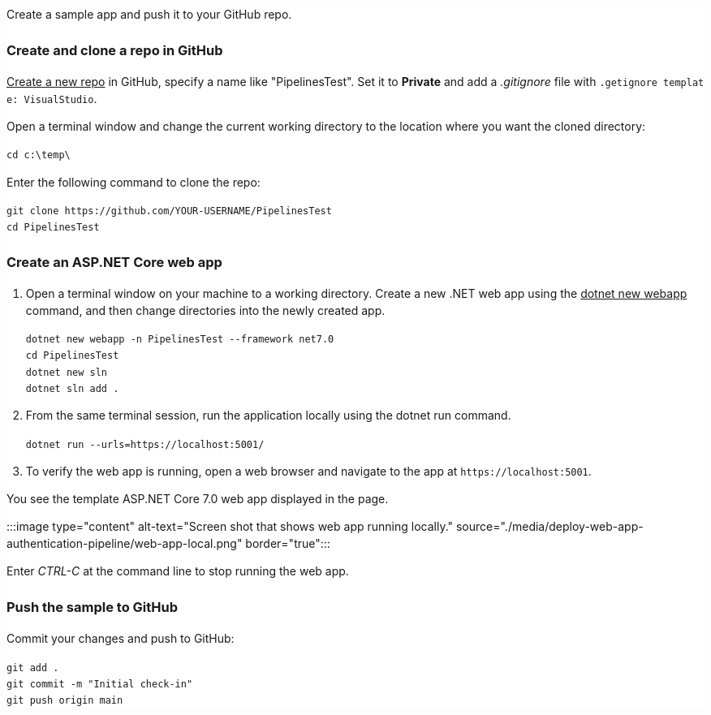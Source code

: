 Create a sample app and push it to your GitHub repo.

### Create and clone a repo in GitHub

[Create a new repo](https://docs.github.com/en/get-started/quickstart/create-a-repo?tool=webui) in GitHub, specify a name like "PipelinesTest".  Set it to **Private** and add a *.gitignore* file with `.getignore template: VisualStudio`.

Open a terminal window and change the current working directory to the location where you want the cloned directory:

```
cd c:\temp\
```

Enter the following command to clone the repo:

```
git clone https://github.com/YOUR-USERNAME/PipelinesTest
cd PipelinesTest
```

### Create an ASP.NET Core web app

1. Open a terminal window on your machine to a working directory. Create a new .NET web app using the [dotnet new webapp](/dotnet/core/tools/dotnet-new#web-options) command, and then change directories into the newly created app.

    ```dotnetcli
    dotnet new webapp -n PipelinesTest --framework net7.0
    cd PipelinesTest
    dotnet new sln
    dotnet sln add .
    ```

1. From the same terminal session, run the application locally using the dotnet run command.

    ```dotnetcli
    dotnet run --urls=https://localhost:5001/
    ```

1. To verify the web app is running, open a web browser and navigate to the app at `https://localhost:5001`.

You see the template ASP.NET Core 7.0 web app displayed in the page. 

:::image type="content" alt-text="Screen shot that shows web app running locally." source="./media/deploy-web-app-authentication-pipeline/web-app-local.png" border="true":::

Enter *CTRL-C* at the command line to stop running the web app.

### Push the sample to GitHub

Commit your changes and push to GitHub:

```
git add .
git commit -m "Initial check-in"
git push origin main
```
